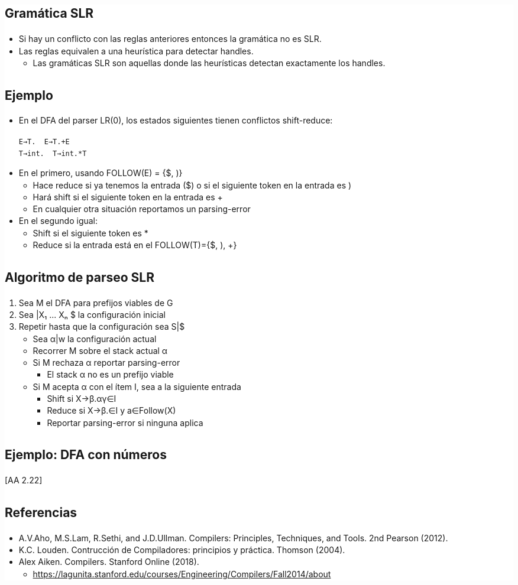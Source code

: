 ## Gramática SLR

- Si hay un conflicto con las reglas anteriores entonces la gramática no es SLR.
- Las reglas equivalen a una heurística para detectar handles.
  - Las gramáticas SLR son aquellas donde las heurísticas detectan exactamente los handles.

## Ejemplo

- En el DFA del parser LR(0), los estados siguientes tienen conflictos shift-reduce:
  ```
  E→T.  E→T.+E
  T→int.  T→int.*T
  ```
- En el primero, usando FOLLOW(E) = {$, )}
  - Hace reduce si ya tenemos la entrada ($) o si el siguiente token en la entrada es )
  - Hará shift si el siguiente token en la entrada es +
  - En cualquier otra situación reportamos un parsing-error
- En el segundo igual:
  - Shift si el siguiente token es *
  - Reduce si la entrada está en el FOLLOW(T)={$, ), +}

## Algoritmo de parseo SLR

1. Sea M el DFA para prefijos viables de G
2. Sea |X₁ ... Xₙ $ la configuración inicial
3. Repetir hasta que la configuración sea S|$
   - Sea α|w la configuración actual
   - Recorrer M sobre el stack actual α
   - Si M rechaza α reportar parsing-error
     - El stack α no es un prefijo viable
   - Si M acepta α con el ítem I, sea a la siguiente entrada
     - Shift si X→β.αγ∈I
     - Reduce si X→β.∈I y a∈Follow(X)
     - Reportar parsing-error si ninguna aplica

## Ejemplo: DFA con números

[AA 2.22]

## Referencias

- A.V.Aho, M.S.Lam, R.Sethi, and J.D.Ullman. Compilers: Principles, Techniques, and Tools. 2nd Pearson (2012).
- K.C. Louden. Contrucción de Compiladores: principios y práctica. Thomson (2004).
- Alex Aiken. Compilers. Stanford Online (2018).
  - https://lagunita.stanford.edu/courses/Engineering/Compilers/Fall2014/about
